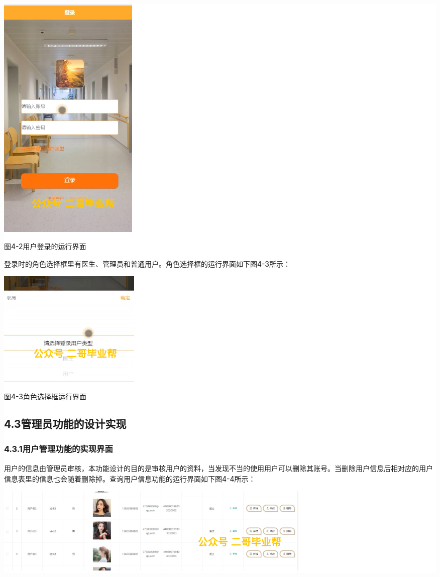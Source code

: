 ![](/md/blog.012.png)

图4-2用户登录的运行界面

登录时的角色选择框里有医生、管理员和普通用户。角色选择框的运行界面如下图4-3所示：  

![](/md/blog.013.png)

图4-3角色选择框运行界面
## 4.3管理员功能的设计实现
### 4.3.1用户管理功能的实现界面
用户的信息由管理员审核，本功能设计的目的是审核用户的资料，当发现不当的使用用户可以删除其账号。当删除用户信息后相对应的用户信息表里的信息也会随着删除掉。查询用户信息功能的运行界面如下图4-4所示：

![](/md/blog.014.png)
